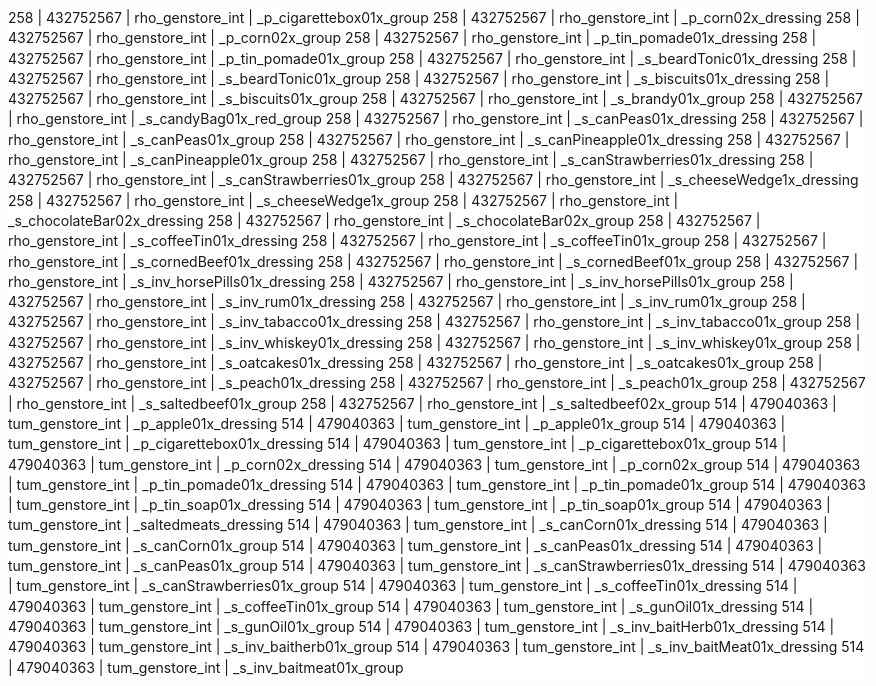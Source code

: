258 | 432752567 | rho_genstore_int | _p_cigarettebox01x_group
258 | 432752567 | rho_genstore_int | _p_corn02x_dressing
258 | 432752567 | rho_genstore_int | _p_corn02x_group
258 | 432752567 | rho_genstore_int | _p_tin_pomade01x_dressing
258 | 432752567 | rho_genstore_int | _p_tin_pomade01x_group
258 | 432752567 | rho_genstore_int | _s_beardTonic01x_dressing
258 | 432752567 | rho_genstore_int | _s_beardTonic01x_group
258 | 432752567 | rho_genstore_int | _s_biscuits01x_dressing
258 | 432752567 | rho_genstore_int | _s_biscuits01x_group
258 | 432752567 | rho_genstore_int | _s_brandy01x_group
258 | 432752567 | rho_genstore_int | _s_candyBag01x_red_group
258 | 432752567 | rho_genstore_int | _s_canPeas01x_dressing
258 | 432752567 | rho_genstore_int | _s_canPeas01x_group
258 | 432752567 | rho_genstore_int | _s_canPineapple01x_dressing
258 | 432752567 | rho_genstore_int | _s_canPineapple01x_group
258 | 432752567 | rho_genstore_int | _s_canStrawberries01x_dressing
258 | 432752567 | rho_genstore_int | _s_canStrawberries01x_group
258 | 432752567 | rho_genstore_int | _s_cheeseWedge1x_dressing
258 | 432752567 | rho_genstore_int | _s_cheeseWedge1x_group
258 | 432752567 | rho_genstore_int | _s_chocolateBar02x_dressing
258 | 432752567 | rho_genstore_int | _s_chocolateBar02x_group
258 | 432752567 | rho_genstore_int | _s_coffeeTin01x_dressing
258 | 432752567 | rho_genstore_int | _s_coffeeTin01x_group
258 | 432752567 | rho_genstore_int | _s_cornedBeef01x_dressing
258 | 432752567 | rho_genstore_int | _s_cornedBeef01x_group
258 | 432752567 | rho_genstore_int | _s_inv_horsePills01x_dressing
258 | 432752567 | rho_genstore_int | _s_inv_horsePills01x_group
258 | 432752567 | rho_genstore_int | _s_inv_rum01x_dressing
258 | 432752567 | rho_genstore_int | _s_inv_rum01x_group
258 | 432752567 | rho_genstore_int | _s_inv_tabacco01x_dressing
258 | 432752567 | rho_genstore_int | _s_inv_tabacco01x_group
258 | 432752567 | rho_genstore_int | _s_inv_whiskey01x_dressing
258 | 432752567 | rho_genstore_int | _s_inv_whiskey01x_group
258 | 432752567 | rho_genstore_int | _s_oatcakes01x_dressing
258 | 432752567 | rho_genstore_int | _s_oatcakes01x_group
258 | 432752567 | rho_genstore_int | _s_peach01x_dressing
258 | 432752567 | rho_genstore_int | _s_peach01x_group
258 | 432752567 | rho_genstore_int | _s_saltedbeef01x_group
258 | 432752567 | rho_genstore_int | _s_saltedbeef02x_group
514 | 479040363 | tum_genstore_int | _p_apple01x_dressing
514 | 479040363 | tum_genstore_int | _p_apple01x_group
514 | 479040363 | tum_genstore_int | _p_cigarettebox01x_dressing
514 | 479040363 | tum_genstore_int | _p_cigarettebox01x_group
514 | 479040363 | tum_genstore_int | _p_corn02x_dressing
514 | 479040363 | tum_genstore_int | _p_corn02x_group
514 | 479040363 | tum_genstore_int | _p_tin_pomade01x_dressing
514 | 479040363 | tum_genstore_int | _p_tin_pomade01x_group
514 | 479040363 | tum_genstore_int | _p_tin_soap01x_dressing
514 | 479040363 | tum_genstore_int | _p_tin_soap01x_group
514 | 479040363 | tum_genstore_int | _saltedmeats_dressing
514 | 479040363 | tum_genstore_int | _s_canCorn01x_dressing
514 | 479040363 | tum_genstore_int | _s_canCorn01x_group
514 | 479040363 | tum_genstore_int | _s_canPeas01x_dressing
514 | 479040363 | tum_genstore_int | _s_canPeas01x_group
514 | 479040363 | tum_genstore_int | _s_canStrawberries01x_dressing
514 | 479040363 | tum_genstore_int | _s_canStrawberries01x_group
514 | 479040363 | tum_genstore_int | _s_coffeeTin01x_dressing
514 | 479040363 | tum_genstore_int | _s_coffeeTin01x_group
514 | 479040363 | tum_genstore_int | _s_gunOil01x_dressing
514 | 479040363 | tum_genstore_int | _s_gunOil01x_group
514 | 479040363 | tum_genstore_int | _s_inv_baitHerb01x_dressing
514 | 479040363 | tum_genstore_int | _s_inv_baitherb01x_group
514 | 479040363 | tum_genstore_int | _s_inv_baitMeat01x_dressing
514 | 479040363 | tum_genstore_int | _s_inv_baitmeat01x_group